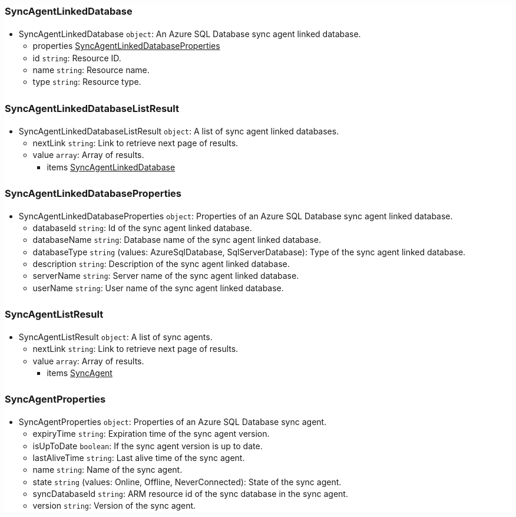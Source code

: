 ### SyncAgentLinkedDatabase
* SyncAgentLinkedDatabase `object`: An Azure SQL Database sync agent linked database.
  * properties [SyncAgentLinkedDatabaseProperties](#syncagentlinkeddatabaseproperties)
  * id `string`: Resource ID.
  * name `string`: Resource name.
  * type `string`: Resource type.

### SyncAgentLinkedDatabaseListResult
* SyncAgentLinkedDatabaseListResult `object`: A list of sync agent linked databases.
  * nextLink `string`: Link to retrieve next page of results.
  * value `array`: Array of results.
    * items [SyncAgentLinkedDatabase](#syncagentlinkeddatabase)

### SyncAgentLinkedDatabaseProperties
* SyncAgentLinkedDatabaseProperties `object`: Properties of an Azure SQL Database sync agent linked database.
  * databaseId `string`: Id of the sync agent linked database.
  * databaseName `string`: Database name of the sync agent linked database.
  * databaseType `string` (values: AzureSqlDatabase, SqlServerDatabase): Type of the sync agent linked database.
  * description `string`: Description of the sync agent linked database.
  * serverName `string`: Server name of the sync agent linked database.
  * userName `string`: User name of the sync agent linked database.

### SyncAgentListResult
* SyncAgentListResult `object`: A list of sync agents.
  * nextLink `string`: Link to retrieve next page of results.
  * value `array`: Array of results.
    * items [SyncAgent](#syncagent)

### SyncAgentProperties
* SyncAgentProperties `object`: Properties of an Azure SQL Database sync agent.
  * expiryTime `string`: Expiration time of the sync agent version.
  * isUpToDate `boolean`: If the sync agent version is up to date.
  * lastAliveTime `string`: Last alive time of the sync agent.
  * name `string`: Name of the sync agent.
  * state `string` (values: Online, Offline, NeverConnected): State of the sync agent.
  * syncDatabaseId `string`: ARM resource id of the sync database in the sync agent.
  * version `string`: Version of the sync agent.


